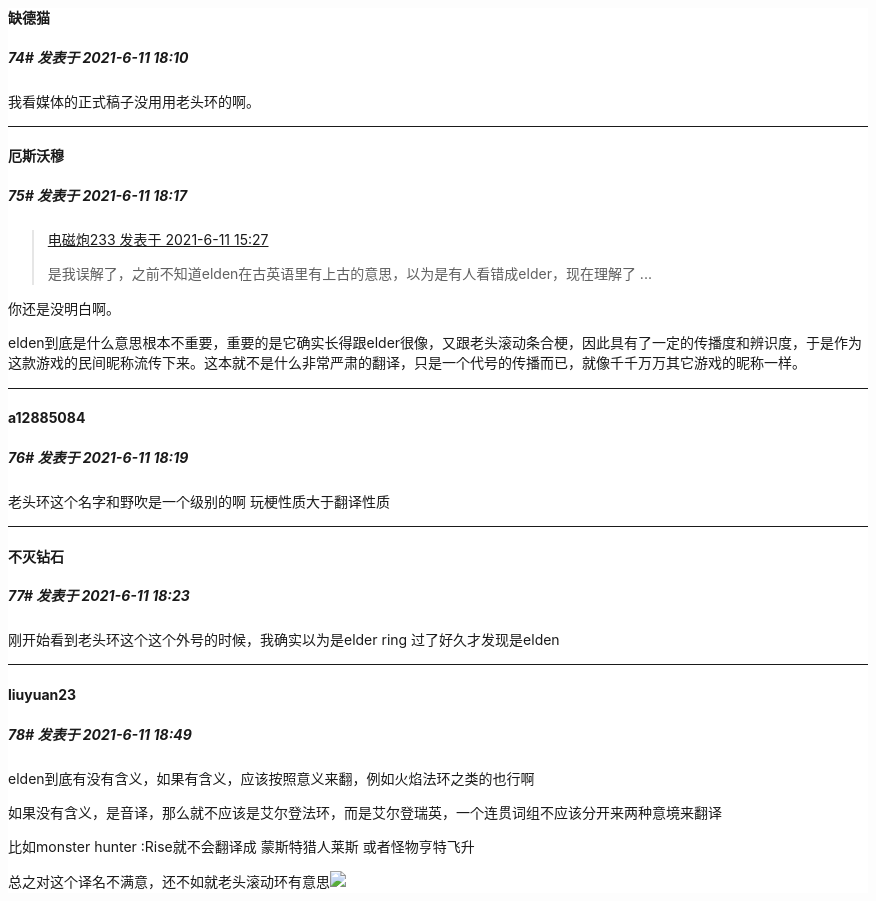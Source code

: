 ####  缺德猫  
##### 74#       发表于 2021-6-11 18:10


我看媒体的正式稿子没用用老头环的啊。


*****

####  厄斯沃穆  
##### 75#       发表于 2021-6-11 18:17


<blockquote><a href="httphttps://bbs.saraba1st.com/2b/forum.php?mod=redirect&amp;goto=findpost&amp;pid=51559222&amp;ptid=2009344" target="_blank">电磁炮233 发表于 2021-6-11 15:27</a>

是我误解了，之前不知道elden在古英语里有上古的意思，以为是有人看错成elder，现在理解了 ...</blockquote>
你还是没明白啊。

elden到底是什么意思根本不重要，重要的是它确实长得跟elder很像，又跟老头滚动条合梗，因此具有了一定的传播度和辨识度，于是作为这款游戏的民间昵称流传下来。这本就不是什么非常严肃的翻译，只是一个代号的传播而已，就像千千万万其它游戏的昵称一样。


*****

####  a12885084  
##### 76#       发表于 2021-6-11 18:19


老头环这个名字和野吹是一个级别的啊
玩梗性质大于翻译性质


*****

####  不灭钻石  
##### 77#       发表于 2021-6-11 18:23


刚开始看到老头环这个这个外号的时候，我确实以为是elder ring
过了好久才发现是elden


*****

####  liuyuan23  
##### 78#       发表于 2021-6-11 18:49


elden到底有没有含义，如果有含义，应该按照意义来翻，例如火焰法环之类的也行啊


如果没有含义，是音译，那么就不应该是艾尔登法环，而是艾尔登瑞英，一个连贯词组不应该分开来两种意境来翻译


比如monster hunter :Rise就不会翻译成 蒙斯特猎人莱斯 或者怪物亨特飞升


总之对这个译名不满意，还不如就老头滚动环有意思<img src="https://static.saraba1st.com/image/smiley/face2017/037.png" referrerpolicy="no-referrer">
